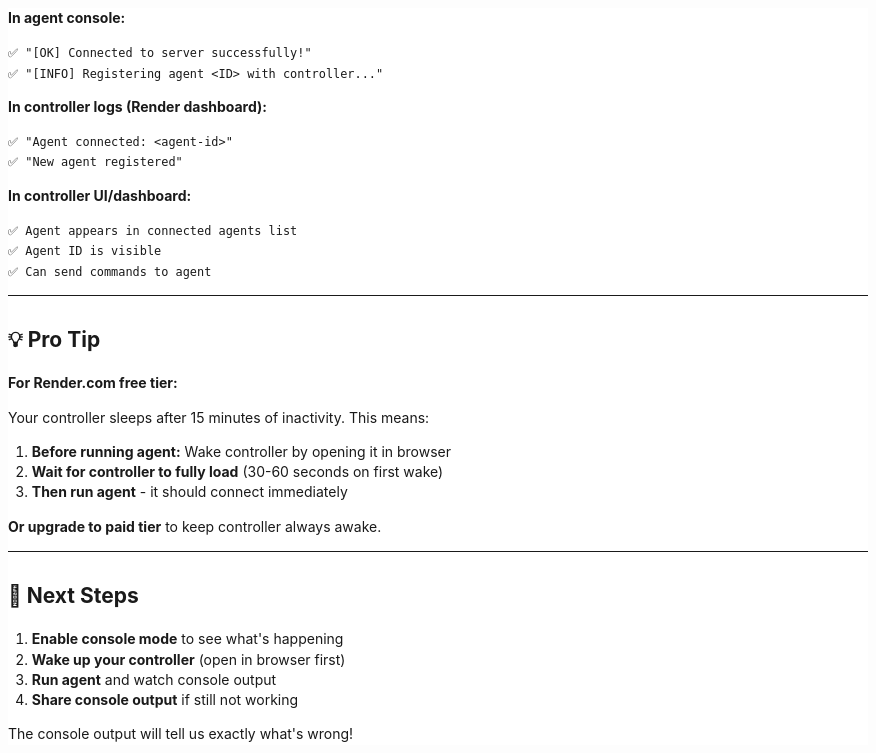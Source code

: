 **In agent console:**
```
✅ "[OK] Connected to server successfully!"
✅ "[INFO] Registering agent <ID> with controller..."
```

**In controller logs (Render dashboard):**
```
✅ "Agent connected: <agent-id>"
✅ "New agent registered"
```

**In controller UI/dashboard:**
```
✅ Agent appears in connected agents list
✅ Agent ID is visible
✅ Can send commands to agent
```

---

## 💡 Pro Tip

**For Render.com free tier:**

Your controller sleeps after 15 minutes of inactivity. This means:

1. **Before running agent:** Wake controller by opening it in browser
2. **Wait for controller to fully load** (30-60 seconds on first wake)
3. **Then run agent** - it should connect immediately

**Or upgrade to paid tier** to keep controller always awake.

---

## 📄 Next Steps

1. **Enable console mode** to see what's happening
2. **Wake up your controller** (open in browser first)
3. **Run agent** and watch console output
4. **Share console output** if still not working

The console output will tell us exactly what's wrong!
